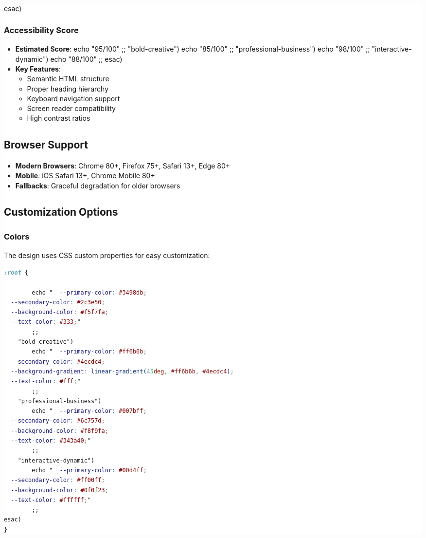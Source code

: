 esac)

### Accessibility Score
- **Estimated Score**:  echo "95/100" ;;
    "bold-creative") echo "85/100" ;;
    "professional-business") echo "98/100" ;;
    "interactive-dynamic") echo "88/100" ;;
esac)
- **Key Features**:
  - Semantic HTML structure
  - Proper heading hierarchy
  - Keyboard navigation support
  - Screen reader compatibility
  - High contrast ratios

## Browser Support
- **Modern Browsers**: Chrome 80+, Firefox 75+, Safari 13+, Edge 80+
- **Mobile**: iOS Safari 13+, Chrome Mobile 80+
- **Fallbacks**: Graceful degradation for older browsers

## Customization Options

### Colors
The design uses CSS custom properties for easy customization:
```css
:root {

        echo "  --primary-color: #3498db;
  --secondary-color: #2c3e50;
  --background-color: #f5f7fa;
  --text-color: #333;"
        ;;
    "bold-creative")
        echo "  --primary-color: #ff6b6b;
  --secondary-color: #4ecdc4;
  --background-gradient: linear-gradient(45deg, #ff6b6b, #4ecdc4);
  --text-color: #fff;"
        ;;
    "professional-business")
        echo "  --primary-color: #007bff;
  --secondary-color: #6c757d;
  --background-color: #f8f9fa;
  --text-color: #343a40;"
        ;;
    "interactive-dynamic")
        echo "  --primary-color: #00d4ff;
  --secondary-color: #ff00ff;
  --background-color: #0f0f23;
  --text-color: #ffffff;"
        ;;
esac)
}
```
